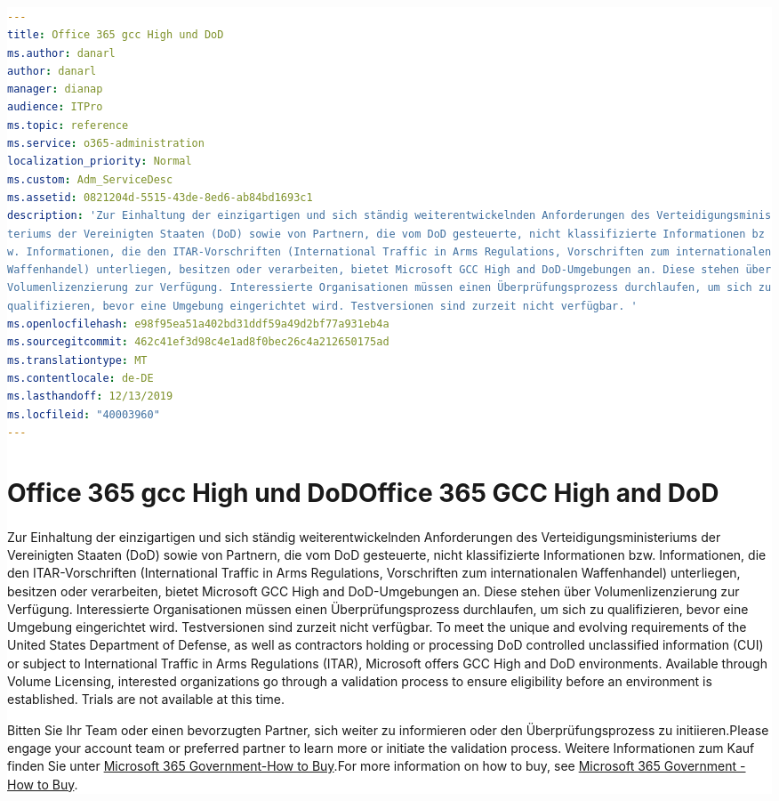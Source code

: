 ```yaml
---
title: Office 365 gcc High und DoD
ms.author: danarl
author: danarl
manager: dianap
audience: ITPro
ms.topic: reference
ms.service: o365-administration
localization_priority: Normal
ms.custom: Adm_ServiceDesc
ms.assetid: 0821204d-5515-43de-8ed6-ab84bd1693c1
description: 'Zur Einhaltung der einzigartigen und sich ständig weiterentwickelnden Anforderungen des Verteidigungsministeriums der Vereinigten Staaten (DoD) sowie von Partnern, die vom DoD gesteuerte, nicht klassifizierte Informationen bzw. Informationen, die den ITAR-Vorschriften (International Traffic in Arms Regulations, Vorschriften zum internationalen Waffenhandel) unterliegen, besitzen oder verarbeiten, bietet Microsoft GCC High and DoD-Umgebungen an. Diese stehen über Volumenlizenzierung zur Verfügung. Interessierte Organisationen müssen einen Überprüfungsprozess durchlaufen, um sich zu qualifizieren, bevor eine Umgebung eingerichtet wird. Testversionen sind zurzeit nicht verfügbar. '
ms.openlocfilehash: e98f95ea51a402bd31ddf59a49d2bf77a931eb4a
ms.sourcegitcommit: 462c41ef3d98c4e1ad8f0bec26c4a212650175ad
ms.translationtype: MT
ms.contentlocale: de-DE
ms.lasthandoff: 12/13/2019
ms.locfileid: "40003960"
---
```

# <a name="office-365-gcc-high-and-dod"></a><span data-ttu-id="52d05-105">Office 365 gcc High und DoD</span><span class="sxs-lookup"><span data-stu-id="52d05-105">Office 365 GCC High and DoD</span></span>

<span data-ttu-id="52d05-p102">Zur Einhaltung der einzigartigen und sich ständig weiterentwickelnden Anforderungen des Verteidigungsministeriums der Vereinigten Staaten (DoD) sowie von Partnern, die vom DoD gesteuerte, nicht klassifizierte Informationen bzw. Informationen, die den ITAR-Vorschriften (International Traffic in Arms Regulations, Vorschriften zum internationalen Waffenhandel) unterliegen, besitzen oder verarbeiten, bietet Microsoft GCC High and DoD-Umgebungen an. Diese stehen über Volumenlizenzierung zur Verfügung. Interessierte Organisationen müssen einen Überprüfungsprozess durchlaufen, um sich zu qualifizieren, bevor eine Umgebung eingerichtet wird. Testversionen sind zurzeit nicht verfügbar. </span><span class="sxs-lookup"><span data-stu-id="52d05-p102">To meet the unique and evolving requirements of the United States Department of Defense, as well as contractors holding or processing DoD controlled unclassified information (CUI) or subject to International Traffic in Arms Regulations (ITAR), Microsoft offers GCC High and DoD environments. Available through Volume Licensing, interested organizations go through a validation process to ensure eligibility before an environment is established. Trials are not available at this time.</span></span> 
  
<span data-ttu-id="52d05-109">Bitten Sie Ihr Team oder einen bevorzugten Partner, sich weiter zu informieren oder den Überprüfungsprozess zu initiieren.</span><span class="sxs-lookup"><span data-stu-id="52d05-109">Please engage your account team or preferred partner to learn more or initiate the validation process.</span></span> <span data-ttu-id="52d05-110">Weitere Informationen zum Kauf finden Sie unter [Microsoft 365 Government-How to Buy](https://docs.microsoft.com/office365/servicedescriptions/office-365-platform-service-description/office-365-us-government/microsoft-365-government-how-to-buy).</span><span class="sxs-lookup"><span data-stu-id="52d05-110">For more information on how to buy, see [Microsoft 365 Government - How to Buy](https://docs.microsoft.com/office365/servicedescriptions/office-365-platform-service-description/office-365-us-government/microsoft-365-government-how-to-buy).</span></span>
  